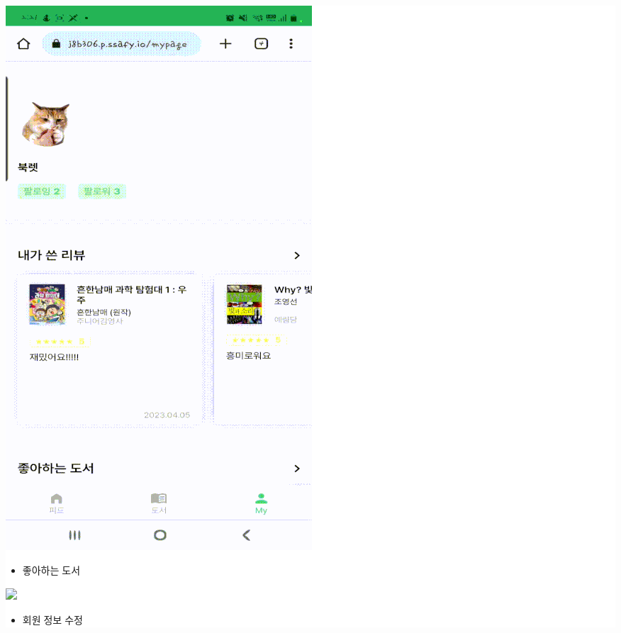 <img src="./imgs/05.NewMyReview.gif" weight="432" height="768">

- 좋아하는 도서

<img src="./imgs/05.NewMyLike.gif" weight="432" height="768">

- 회원 정보 수정
